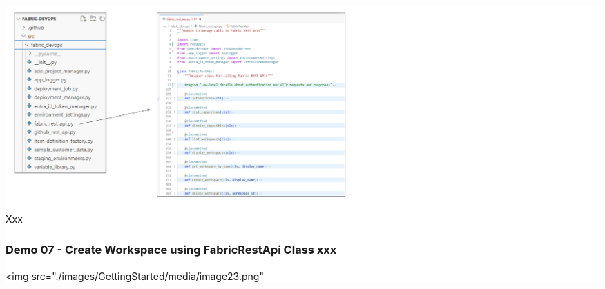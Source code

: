 <img src="./images/GettingStarted/media/image22.png"
style="width:5.16165in;height:2.92195in"
alt="A screenshot of a computer AI-generated content may be incorrect." />

Xxx

### Demo 07 - Create Workspace using FabricRestApi Class xxx

<img src="./images/GettingStarted/media/image23.png"